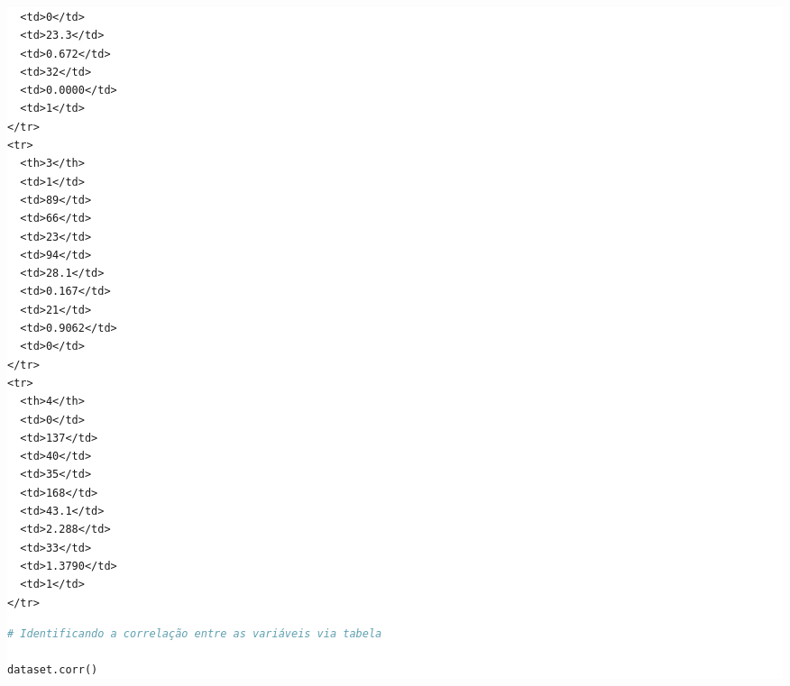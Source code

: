       <td>0</td>
      <td>23.3</td>
      <td>0.672</td>
      <td>32</td>
      <td>0.0000</td>
      <td>1</td>
    </tr>
    <tr>
      <th>3</th>
      <td>1</td>
      <td>89</td>
      <td>66</td>
      <td>23</td>
      <td>94</td>
      <td>28.1</td>
      <td>0.167</td>
      <td>21</td>
      <td>0.9062</td>
      <td>0</td>
    </tr>
    <tr>
      <th>4</th>
      <td>0</td>
      <td>137</td>
      <td>40</td>
      <td>35</td>
      <td>168</td>
      <td>43.1</td>
      <td>2.288</td>
      <td>33</td>
      <td>1.3790</td>
      <td>1</td>
    </tr>
  </tbody>
</table>
</div>




```python
# Identificando a correlação entre as variáveis via tabela

dataset.corr()
```




<div>
<style scoped>
    .dataframe tbody tr th:only-of-type {
        vertical-align: middle;
    }

    .dataframe tbody tr th {
        vertical-align: top;
    }
